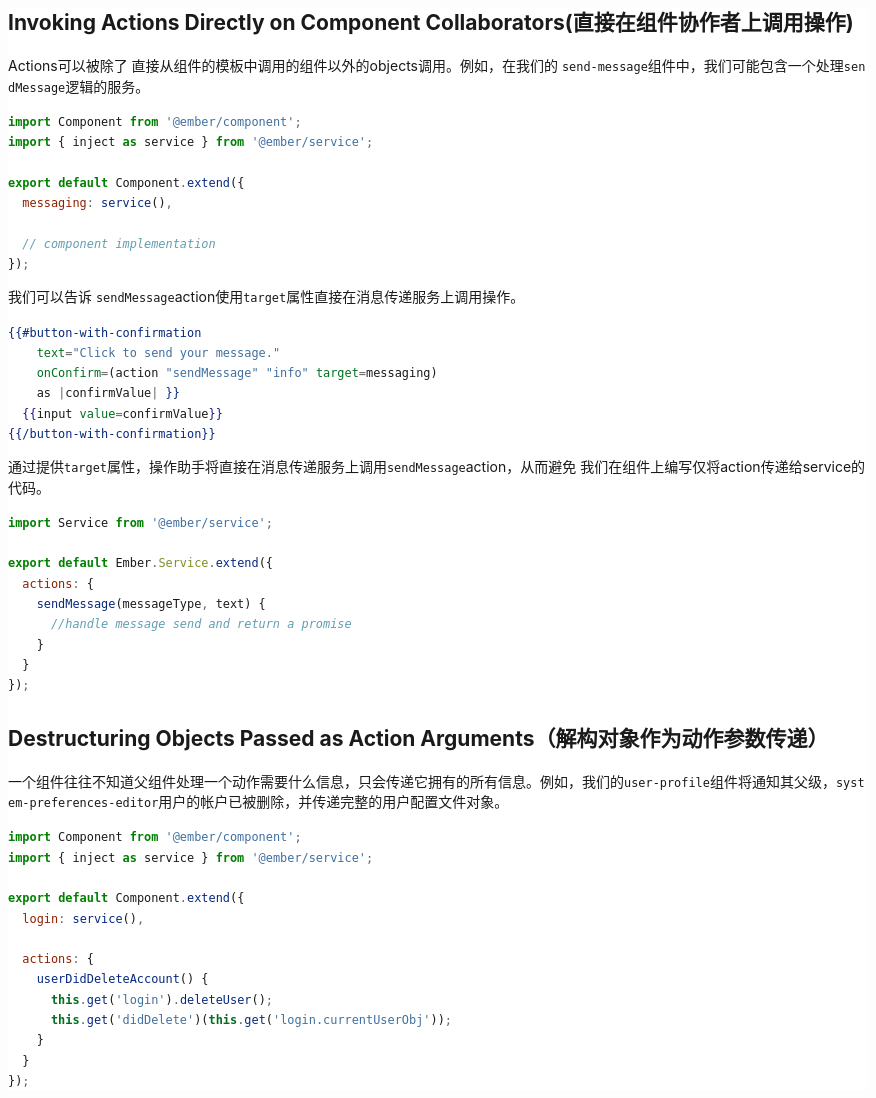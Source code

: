 ## Invoking Actions Directly on Component Collaborators(直接在组件协作者上调用操作)

Actions可以被除了 直接从组件的模板中调用的组件以外的objects调用。例如，在我们的 `send-message`组件中，我们可能包含一个处理`sendMessage`逻辑的服务。

```app/components/send-message.js
import Component from '@ember/component';
import { inject as service } from '@ember/service';

export default Component.extend({
  messaging: service(),

  // component implementation
});
```

我们可以告诉 `sendMessage`action使用`target`属性直接在消息传递服务上调用操作。

```app/templates/components/send-message.hbs
{{#button-with-confirmation
    text="Click to send your message."
    onConfirm=(action "sendMessage" "info" target=messaging)
    as |confirmValue| }}
  {{input value=confirmValue}}
{{/button-with-confirmation}}
```

通过提供`target`属性，操作助手将直接在消息传递服务上调用`sendMessage`action，从而避免
我们在组件上编写仅将action传递给service的代码。

```app/services/messaging.js
import Service from '@ember/service';

export default Ember.Service.extend({
  actions: {
    sendMessage(messageType, text) {
      //handle message send and return a promise
    }
  }
});
```

## Destructuring Objects Passed as Action Arguments（解构对象作为动作参数传递）

一个组件往往不知道父组件处理一个动作需要什么信息，只会传递它拥有的所有信息。例如，我们的`user-profile`组件将通知其父级，`system-preferences-editor`用户的帐户已被删除，并传递完整的用户配置文件对象。


```app/components/user-profile.js
import Component from '@ember/component';
import { inject as service } from '@ember/service';

export default Component.extend({
  login: service(),

  actions: {
    userDidDeleteAccount() {
      this.get('login').deleteUser();
      this.get('didDelete')(this.get('login.currentUserObj'));
    }
  }
});
```
